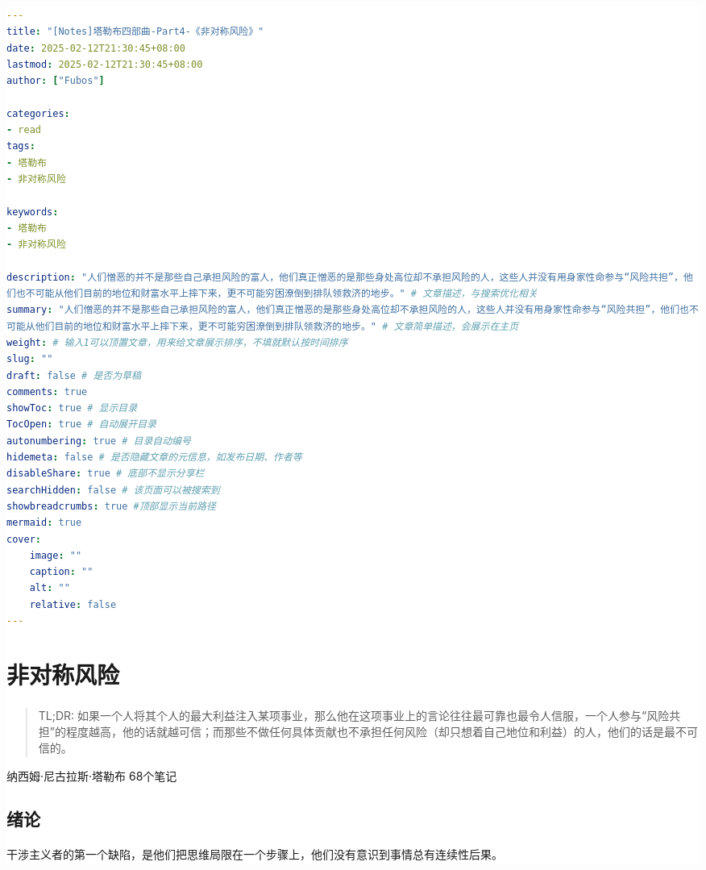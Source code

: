 ```yaml
---
title: "[Notes]塔勒布四部曲-Part4-《非对称风险》"
date: 2025-02-12T21:30:45+08:00
lastmod: 2025-02-12T21:30:45+08:00
author: ["Fubos"]

categories:
- read
tags:
- 塔勒布
- 非对称风险

keywords:
- 塔勒布
- 非对称风险

description: "人们憎恶的并不是那些自己承担风险的富人，他们真正憎恶的是那些身处高位却不承担风险的人，这些人并没有用身家性命参与“风险共担”，他们也不可能从他们目前的地位和财富水平上摔下来，更不可能穷困潦倒到排队领救济的地步。" # 文章描述，与搜索优化相关
summary: "人们憎恶的并不是那些自己承担风险的富人，他们真正憎恶的是那些身处高位却不承担风险的人，这些人并没有用身家性命参与“风险共担”，他们也不可能从他们目前的地位和财富水平上摔下来，更不可能穷困潦倒到排队领救济的地步。" # 文章简单描述，会展示在主页
weight: # 输入1可以顶置文章，用来给文章展示排序，不填就默认按时间排序
slug: ""
draft: false # 是否为草稿
comments: true
showToc: true # 显示目录
TocOpen: true # 自动展开目录
autonumbering: true # 目录自动编号
hidemeta: false # 是否隐藏文章的元信息，如发布日期、作者等
disableShare: true # 底部不显示分享栏
searchHidden: false # 该页面可以被搜索到
showbreadcrumbs: true #顶部显示当前路径
mermaid: true
cover:
    image: ""
    caption: ""
    alt: ""
    relative: false
---
```

# 非对称风险

> TL;DR: 如果一个人将其个人的最大利益注入某项事业，那么他在这项事业上的言论往往最可靠也最令人信服，一个人参与“风险共担”的程度越高，他的话就越可信；而那些不做任何具体贡献也不承担任何风险（却只想着自己地位和利益）的人，他们的话是最不可信的。

纳西姆·尼古拉斯·塔勒布 68个笔记

## 绪论

干涉主义者的第一个缺陷，是他们把思维局限在一个步骤上，他们没有意识到事情总有连续性后果。
